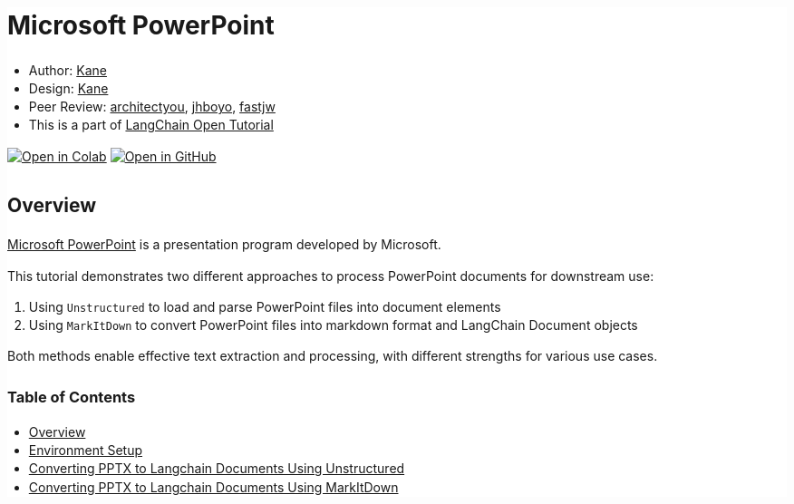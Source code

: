 <style>
.custom {
    background-color: #008d8d;
    color: white;
    padding: 0.25em 0.5em 0.25em 0.5em;
    white-space: pre-wrap;       /* css-3 */
    white-space: -moz-pre-wrap;  /* Mozilla, since 1999 */
    white-space: -pre-wrap;      /* Opera 4-6 */
    white-space: -o-pre-wrap;    /* Opera 7 */
    word-wrap: break-word;
}

pre {
    background-color: #027c7c;
    padding-left: 0.5em;
}

</style>

# Microsoft PowerPoint

- Author: [Kane](https://github.com/HarryKane11)
- Design: [Kane](https://github.com/HarryKane11)
- Peer Review: [architectyou](https://github.com/architectyou), [jhboyo](https://github.com/jhboyo), [fastjw](https://github.com/fastjw)
- This is a part of [LangChain Open Tutorial](https://github.com/LangChain-OpenTutorial/LangChain-OpenTutorial)

[![Open in Colab](https://colab.research.google.com/assets/colab-badge.svg)](https://colab.research.google.com/github/LangChain-OpenTutorial/LangChain-OpenTutorial/blob/main/06-DocumentLoader/07-PowerPoint-Loader.ipynb) [![Open in GitHub](https://img.shields.io/badge/Open%20in%20GitHub-181717?style=flat-square&logo=github&logoColor=white)](https://github.com/LangChain-OpenTutorial/LangChain-OpenTutorial/blob/main/06-DocumentLoader/07-PowerPoint-Loader.ipynb)

## Overview

[Microsoft PowerPoint](https://en.wikipedia.org/wiki/Microsoft_PowerPoint) is a presentation program developed by Microsoft.

This tutorial demonstrates two different approaches to process PowerPoint documents for downstream use:
1. Using `Unstructured` to load and parse PowerPoint files into document elements
2. Using `MarkItDown` to convert PowerPoint files into markdown format and LangChain Document objects

Both methods enable effective text extraction and processing, with different strengths for various use cases.

### Table of Contents

- [Overview](#overview)
- [Environment Setup](#environment-setup)
- [Converting PPTX to Langchain Documents Using Unstructured](#converting-pptx-to-langchain-documents-using-unstructured)
- [Converting PPTX to Langchain Documents Using MarkItDown](#converting-pptx-to-langchain-documents-using-markitdown)
